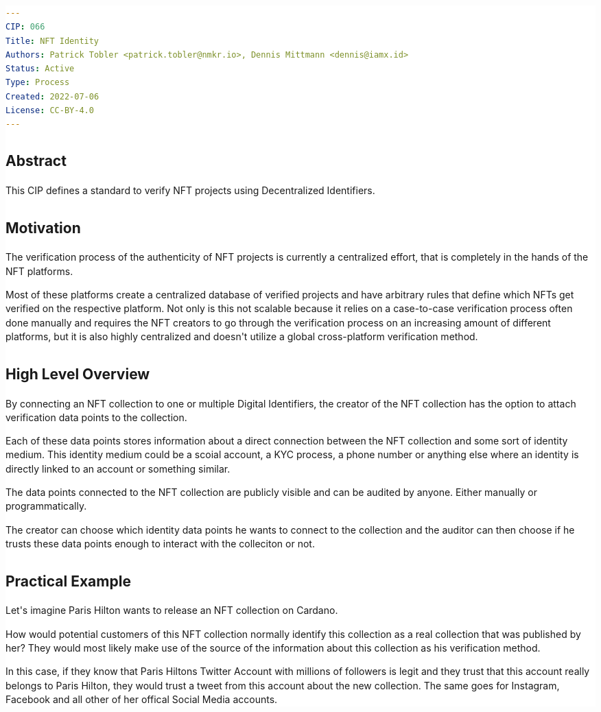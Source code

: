 ```yaml
---
CIP: 066
Title: NFT Identity
Authors: Patrick Tobler <patrick.tobler@nmkr.io>, Dennis Mittmann <dennis@iamx.id>
Status: Active
Type: Process
Created: 2022-07-06
License: CC-BY-4.0
---
```


## Abstract

This CIP defines a standard to verify NFT projects using Decentralized Identifiers.

## Motivation

The verification process of the authenticity of NFT projects is currently a centralized effort, that is completely in the hands of the NFT platforms. 

Most of these platforms create a centralized database of verified projects and have arbitrary rules that define which NFTs get verified on the respective platform. Not only is this not scalable because it relies on a case-to-case verification process often done manually and requires the NFT creators to go through the verification process on an increasing amount of different platforms, but it is also highly centralized and doesn't utilize a global cross-platform verification method.

## High Level Overview

By connecting an NFT collection to one or multiple Digital Identifiers, the creator of the NFT collection has the option to attach verification data points to the collection. 

Each of these data points stores information about a direct connection between the NFT collection and some sort of identity medium. This identity medium could be a scoial account, a KYC process, a phone number or anything else where an identity is directly linked to an account or something similar.

The data points connected to the NFT collection are publicly visible and can be audited by anyone. Either manually or programmatically.

The creator can choose which identity data points he wants to connect to the collection and the auditor can then choose if he trusts these data points enough to interact with the colleciton or not.

## Practical Example

Let's imagine Paris Hilton wants to release an NFT collection on Cardano.

How would potential customers of this NFT collection normally identify this collection as a real collection that was published by her? They would most likely make use of the source of the information about this collection as his verification method.

In this case, if they know that Paris Hiltons Twitter Account with millions of followers is legit and they trust that this account really belongs to Paris Hilton, they would trust a tweet from this account about the new collection.
The same goes for Instagram, Facebook and all other of her offical Social Media accounts.
